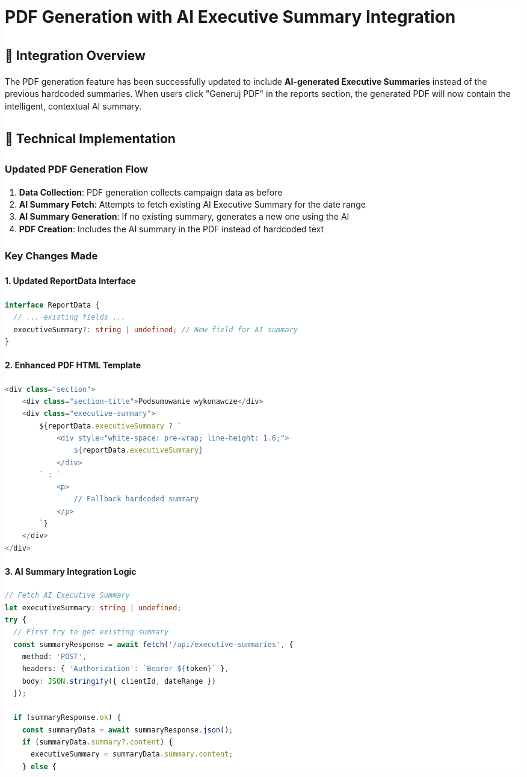 # PDF Generation with AI Executive Summary Integration

## 🎯 **Integration Overview**

The PDF generation feature has been successfully updated to include **AI-generated Executive Summaries** instead of the previous hardcoded summaries. When users click "Generuj PDF" in the reports section, the generated PDF will now contain the intelligent, contextual AI summary.

## 🔧 **Technical Implementation**

### **Updated PDF Generation Flow**

1. **Data Collection**: PDF generation collects campaign data as before
2. **AI Summary Fetch**: Attempts to fetch existing AI Executive Summary for the date range
3. **AI Summary Generation**: If no existing summary, generates a new one using the AI
4. **PDF Creation**: Includes the AI summary in the PDF instead of hardcoded text

### **Key Changes Made**

#### **1. Updated ReportData Interface**
```typescript
interface ReportData {
  // ... existing fields ...
  executiveSummary?: string | undefined; // New field for AI summary
}
```

#### **2. Enhanced PDF HTML Template**
```typescript
<div class="section">
    <div class="section-title">Podsumowanie wykonawcze</div>
    <div class="executive-summary">
        ${reportData.executiveSummary ? `
            <div style="white-space: pre-wrap; line-height: 1.6;">
                ${reportData.executiveSummary}
            </div>
        ` : `
            <p>
                // Fallback hardcoded summary
            </p>
        `}
    </div>
</div>
```

#### **3. AI Summary Integration Logic**
```typescript
// Fetch AI Executive Summary
let executiveSummary: string | undefined;
try {
  // First try to get existing summary
  const summaryResponse = await fetch('/api/executive-summaries', {
    method: 'POST',
    headers: { 'Authorization': `Bearer ${token}` },
    body: JSON.stringify({ clientId, dateRange })
  });

  if (summaryResponse.ok) {
    const summaryData = await summaryResponse.json();
    if (summaryData.summary?.content) {
      executiveSummary = summaryData.summary.content;
    } else {
```